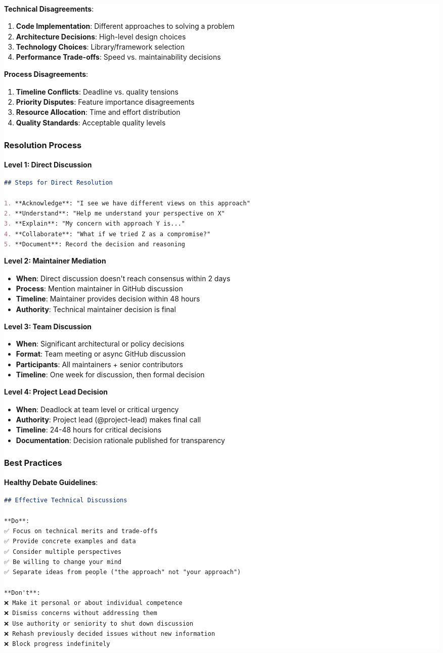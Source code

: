 **Technical Disagreements**:
1. **Code Implementation**: Different approaches to solving a problem
2. **Architecture Decisions**: High-level design choices
3. **Technology Choices**: Library/framework selection
4. **Performance Trade-offs**: Speed vs. maintainability decisions

**Process Disagreements**:
1. **Timeline Conflicts**: Deadline vs. quality tensions
2. **Priority Disputes**: Feature importance disagreements
3. **Resource Allocation**: Time and effort distribution
4. **Quality Standards**: Acceptable quality levels

### Resolution Process

**Level 1: Direct Discussion**
```markdown
## Steps for Direct Resolution

1. **Acknowledge**: "I see we have different views on this approach"
2. **Understand**: "Help me understand your perspective on X"  
3. **Explain**: "My concern with approach Y is..."
4. **Collaborate**: "What if we tried Z as a compromise?"
5. **Document**: Record the decision and reasoning
```

**Level 2: Maintainer Mediation**
- **When**: Direct discussion doesn't reach consensus within 2 days
- **Process**: Mention maintainer in GitHub discussion
- **Timeline**: Maintainer provides decision within 48 hours
- **Authority**: Technical maintainer decision is final

**Level 3: Team Discussion**
- **When**: Significant architectural or policy decisions
- **Format**: Team meeting or async GitHub discussion
- **Participants**: All maintainers + senior contributors
- **Timeline**: One week for discussion, then formal decision

**Level 4: Project Lead Decision**
- **When**: Deadlock at team level or critical urgency
- **Authority**: Project lead (@project-lead) makes final call
- **Timeline**: 24-48 hours for critical decisions
- **Documentation**: Decision rationale published for transparency

### Best Practices

**Healthy Debate Guidelines**:
```markdown
## Effective Technical Discussions

**Do**:
✅ Focus on technical merits and trade-offs
✅ Provide concrete examples and data
✅ Consider multiple perspectives
✅ Be willing to change your mind
✅ Separate ideas from people ("the approach" not "your approach")

**Don't**:
❌ Make it personal or about individual competence
❌ Dismiss concerns without addressing them
❌ Use authority or seniority to shut down discussion
❌ Rehash previously decided issues without new information
❌ Block progress indefinitely
```
